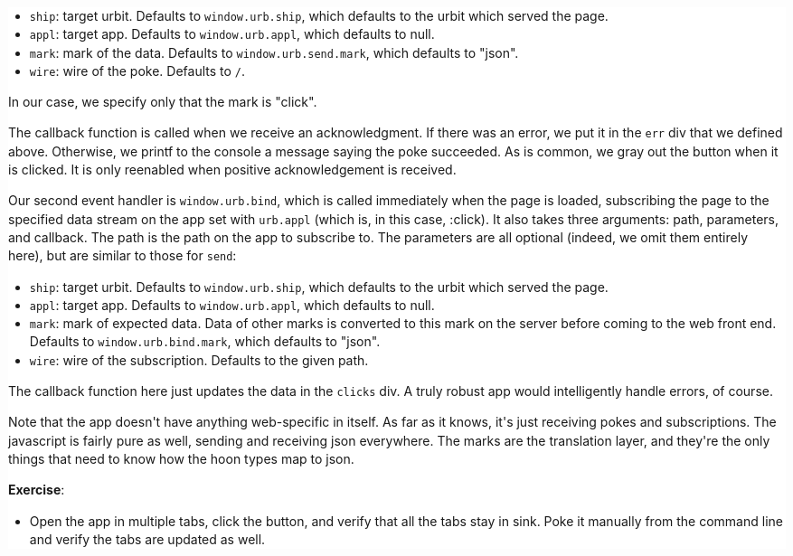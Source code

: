 - `ship`:  target urbit.  Defaults to `window.urb.ship`, which
  defaults to the urbit which served the page.
- `appl`:  target app.  Defaults to `window.urb.appl`, which
  defaults to null.
- `mark`:  mark of the data.  Defaults to `window.urb.send.mark`,
  which defaults to "json".
- `wire`:  wire of the poke.  Defaults to `/`.

In our case, we specify only that the mark is "click".

The callback function is called when we receive an
acknowledgment.  If there was an error, we put it in the `err`
div that we defined above.  Otherwise, we printf to the console a
message saying the poke succeeded.  As is common, we gray
out the button when it is clicked. It is only reenabled when positive acknowledgement is received.

Our second event handler is `window.urb.bind`, which is called immediately when the page is loaded, subscribing the page to the specified data stream on the app set with `urb.appl` (which is, in this case, :click).  It also takes three arguments: path, parameters, and callback.  The path is the path on the app to subscribe to.  The parameters are all optional (indeed, we omit them entirely here), but are similar to those for `send`:

- `ship`: target urbit.  Defaults to `window.urb.ship`, which defaults to the urbit which served the page.
- `appl`: target app.  Defaults to `window.urb.appl`, which defaults to null.
- `mark`: mark of expected data.  Data of other marks is converted to this mark on the server before coming to the web front end.  Defaults to `window.urb.bind.mark`, which defaults to "json".
- `wire`: wire of the subscription.  Defaults to the given path.

The callback function here just updates the data in the `clicks`
div.  A truly robust app would intelligently handle errors, of
course.

Note that the app doesn't have anything web-specific in itself.
As far as it knows, it's just receiving pokes and subscriptions.
The javascript is fairly pure as well, sending and receiving json
everywhere.  The marks are the translation layer, and they're the
only things that need to know how the hoon types map to json.

**Exercise**:

- Open the app in multiple tabs, click the button, and verify that all the tabs stay in sink.  Poke it manually from the command line and verify the tabs are updated as well.
